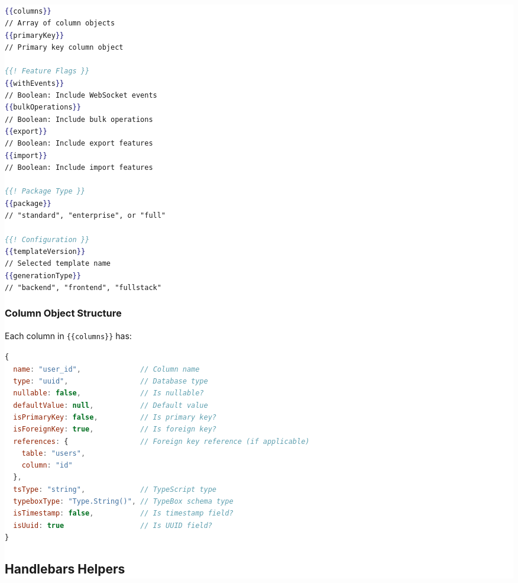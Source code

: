 ```handlebars
{{columns}}
// Array of column objects
{{primaryKey}}
// Primary key column object

{{! Feature Flags }}
{{withEvents}}
// Boolean: Include WebSocket events
{{bulkOperations}}
// Boolean: Include bulk operations
{{export}}
// Boolean: Include export features
{{import}}
// Boolean: Include import features

{{! Package Type }}
{{package}}
// "standard", "enterprise", or "full"

{{! Configuration }}
{{templateVersion}}
// Selected template name
{{generationType}}
// "backend", "frontend", "fullstack"
```

### Column Object Structure

Each column in `{{columns}}` has:

```javascript
{
  name: "user_id",              // Column name
  type: "uuid",                 // Database type
  nullable: false,              // Is nullable?
  defaultValue: null,           // Default value
  isPrimaryKey: false,          // Is primary key?
  isForeignKey: true,           // Is foreign key?
  references: {                 // Foreign key reference (if applicable)
    table: "users",
    column: "id"
  },
  tsType: "string",             // TypeScript type
  typeboxType: "Type.String()", // TypeBox schema type
  isTimestamp: false,           // Is timestamp field?
  isUuid: true                  // Is UUID field?
}
```

## Handlebars Helpers
